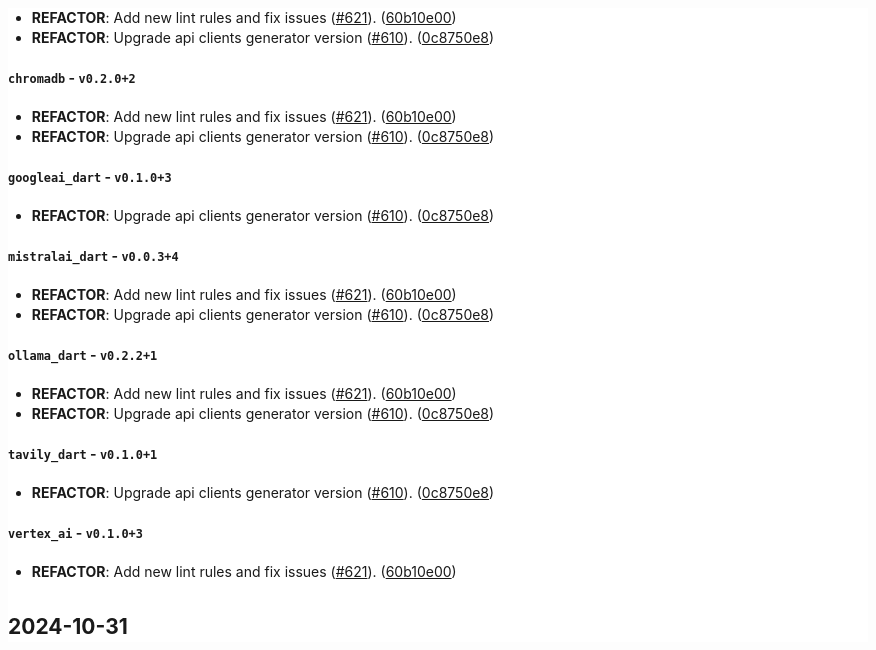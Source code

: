 - **REFACTOR**: Add new lint rules and fix issues ([#621](https://github.com/davidmigloz/langchain_dart/issues/621)). ([60b10e00](https://github.com/davidmigloz/langchain_dart/commit/60b10e008acf55ebab90789ad08d2449a44b69d8))
 - **REFACTOR**: Upgrade api clients generator version ([#610](https://github.com/davidmigloz/langchain_dart/issues/610)). ([0c8750e8](https://github.com/davidmigloz/langchain_dart/commit/0c8750e85b34764f99b6e34cc531776ffe8fba7c))

#### `chromadb` - `v0.2.0+2`

 - **REFACTOR**: Add new lint rules and fix issues ([#621](https://github.com/davidmigloz/langchain_dart/issues/621)). ([60b10e00](https://github.com/davidmigloz/langchain_dart/commit/60b10e008acf55ebab90789ad08d2449a44b69d8))
 - **REFACTOR**: Upgrade api clients generator version ([#610](https://github.com/davidmigloz/langchain_dart/issues/610)). ([0c8750e8](https://github.com/davidmigloz/langchain_dart/commit/0c8750e85b34764f99b6e34cc531776ffe8fba7c))

#### `googleai_dart` - `v0.1.0+3`

 - **REFACTOR**: Upgrade api clients generator version ([#610](https://github.com/davidmigloz/langchain_dart/issues/610)). ([0c8750e8](https://github.com/davidmigloz/langchain_dart/commit/0c8750e85b34764f99b6e34cc531776ffe8fba7c))

#### `mistralai_dart` - `v0.0.3+4`

 - **REFACTOR**: Add new lint rules and fix issues ([#621](https://github.com/davidmigloz/langchain_dart/issues/621)). ([60b10e00](https://github.com/davidmigloz/langchain_dart/commit/60b10e008acf55ebab90789ad08d2449a44b69d8))
 - **REFACTOR**: Upgrade api clients generator version ([#610](https://github.com/davidmigloz/langchain_dart/issues/610)). ([0c8750e8](https://github.com/davidmigloz/langchain_dart/commit/0c8750e85b34764f99b6e34cc531776ffe8fba7c))

#### `ollama_dart` - `v0.2.2+1`

 - **REFACTOR**: Add new lint rules and fix issues ([#621](https://github.com/davidmigloz/langchain_dart/issues/621)). ([60b10e00](https://github.com/davidmigloz/langchain_dart/commit/60b10e008acf55ebab90789ad08d2449a44b69d8))
 - **REFACTOR**: Upgrade api clients generator version ([#610](https://github.com/davidmigloz/langchain_dart/issues/610)). ([0c8750e8](https://github.com/davidmigloz/langchain_dart/commit/0c8750e85b34764f99b6e34cc531776ffe8fba7c))

#### `tavily_dart` - `v0.1.0+1`

 - **REFACTOR**: Upgrade api clients generator version ([#610](https://github.com/davidmigloz/langchain_dart/issues/610)). ([0c8750e8](https://github.com/davidmigloz/langchain_dart/commit/0c8750e85b34764f99b6e34cc531776ffe8fba7c))

#### `vertex_ai` - `v0.1.0+3`

 - **REFACTOR**: Add new lint rules and fix issues ([#621](https://github.com/davidmigloz/langchain_dart/issues/621)). ([60b10e00](https://github.com/davidmigloz/langchain_dart/commit/60b10e008acf55ebab90789ad08d2449a44b69d8))


## 2024-10-31
